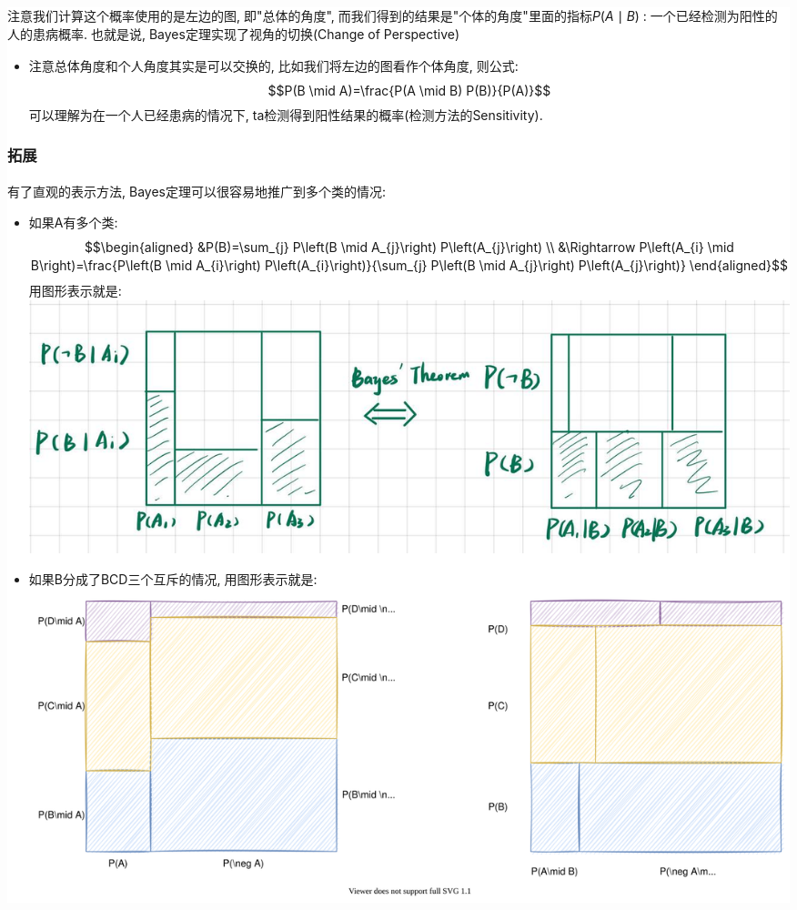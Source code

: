 注意我们计算这个概率使用的是左边的图, 即"总体的角度", 而我们得到的结果是"个体的角度"里面的指标$P(A\mid B)$ : 一个已经检测为阳性的人的患病概率. 也就是说, Bayes定理实现了视角的切换(Change of Perspective)

- 注意总体角度和个人角度其实是可以交换的, 比如我们将左边的图看作个体角度, 则公式:
	$$P(B \mid A)=\frac{P(A \mid B) P(B)}{P(A)}$$
	可以理解为在一个人已经患病的情况下, ta检测得到阳性结果的概率(检测方法的Sensitivity).
	
	
### 拓展
有了直观的表示方法, Bayes定理可以很容易地推广到多个类的情况:

- 如果A有多个类:
$$\begin{aligned}
&P(B)=\sum_{j} P\left(B \mid A_{j}\right) P\left(A_{j}\right) \\
&\Rightarrow P\left(A_{i} \mid B\right)=\frac{P\left(B \mid A_{i}\right) P\left(A_{i}\right)}{\sum_{j} P\left(B \mid A_{j}\right) P\left(A_{j}\right)}
\end{aligned}$$
用图形表示就是:
![](notes/2021/2021.12/assets/Pasted%20image%2020211219232617.png)

- 如果B分成了BCD三个互斥的情况, 用图形表示就是:
![Bayes More Situations](notes/2021/2021.12/assets/Bayes%20More%20Situations.svg)





